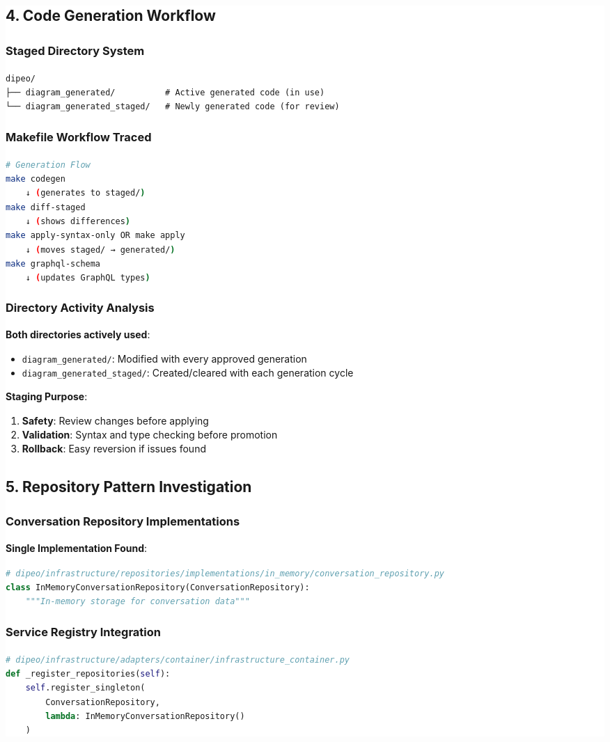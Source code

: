 ## 4. Code Generation Workflow

### Staged Directory System

```
dipeo/
├── diagram_generated/          # Active generated code (in use)
└── diagram_generated_staged/   # Newly generated code (for review)
```

### Makefile Workflow Traced

```bash
# Generation Flow
make codegen
    ↓ (generates to staged/)
make diff-staged
    ↓ (shows differences)
make apply-syntax-only OR make apply
    ↓ (moves staged/ → generated/)
make graphql-schema
    ↓ (updates GraphQL types)
```

### Directory Activity Analysis

**Both directories actively used**:
- `diagram_generated/`: Modified with every approved generation
- `diagram_generated_staged/`: Created/cleared with each generation cycle

**Staging Purpose**: 
1. **Safety**: Review changes before applying
2. **Validation**: Syntax and type checking before promotion
3. **Rollback**: Easy reversion if issues found

## 5. Repository Pattern Investigation

### Conversation Repository Implementations

**Single Implementation Found**:
```python
# dipeo/infrastructure/repositories/implementations/in_memory/conversation_repository.py
class InMemoryConversationRepository(ConversationRepository):
    """In-memory storage for conversation data"""
```

### Service Registry Integration

```python
# dipeo/infrastructure/adapters/container/infrastructure_container.py
def _register_repositories(self):
    self.register_singleton(
        ConversationRepository,
        lambda: InMemoryConversationRepository()
    )
```
